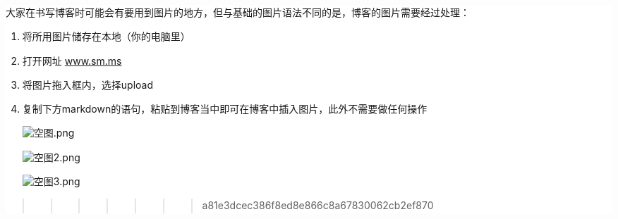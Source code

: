 大家在书写博客时可能会有要用到图片的地方，但与基础的图片语法不同的是，博客的图片需要经过处理：

1. 将所用图片储存在本地（你的电脑里）

2. 打开网址 www.sm.ms

3. 将图片拖入框内，选择upload

4. 复制下方markdown的语句，粘贴到博客当中即可在博客中插入图片，此外不需要做任何操作

   ![空图.png](https://i.loli.net/2021/05/09/PCbwsqE2VS8Hv1K.png)

   ![空图2.png](https://i.loli.net/2021/05/09/UjuxBOtd8wKPim5.png)

   ![空图3.png](https://i.loli.net/2021/05/09/3doiDKBtmanGelJ.png)



>>>>>>> a81e3dcec386f8ed8e866c8a67830062cb2ef870
